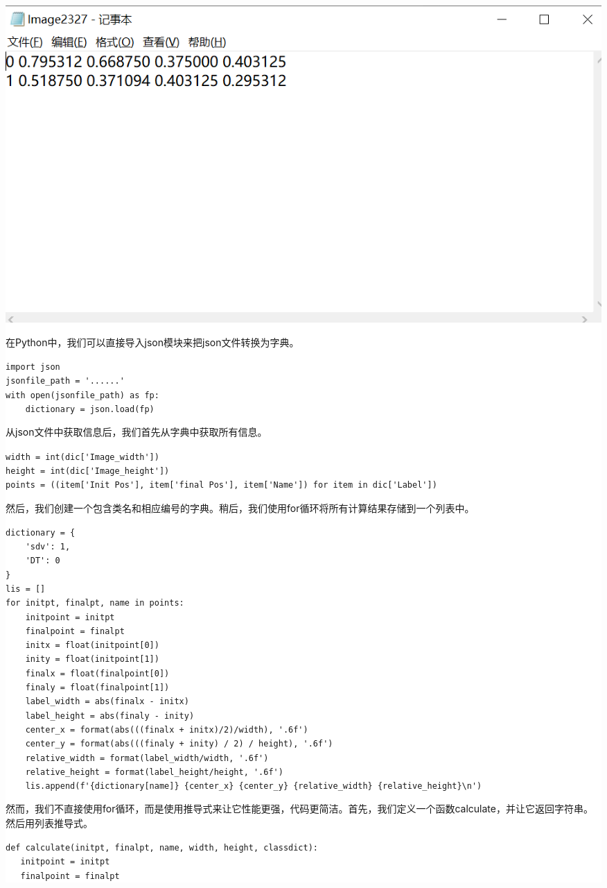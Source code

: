 ![Image text](https://raw.githubusercontent.com/Jianqoq/Sclabel/main/Image/format.png)

在Python中，我们可以直接导入json模块来把json文件转换为字典。
```
import json
jsonfile_path = '......'
with open(jsonfile_path) as fp:
    dictionary = json.load(fp)
```
从json文件中获取信息后，我们首先从字典中获取所有信息。
```
width = int(dic['Image_width'])
height = int(dic['Image_height'])
points = ((item['Init Pos'], item['final Pos'], item['Name']) for item in dic['Label'])
```
然后，我们创建一个包含类名和相应编号的字典。稍后，我们使用for循环将所有计算结果存储到一个列表中。
```
dictionary = {
    'sdv': 1,
    'DT': 0
}
lis = []
for initpt, finalpt, name in points:
    initpoint = initpt
    finalpoint = finalpt
    initx = float(initpoint[0])
    inity = float(initpoint[1])
    finalx = float(finalpoint[0])
    finaly = float(finalpoint[1])
    label_width = abs(finalx - initx)
    label_height = abs(finaly - inity)
    center_x = format(abs(((finalx + initx)/2)/width), '.6f')
    center_y = format(abs(((finaly + inity) / 2) / height), '.6f')
    relative_width = format(label_width/width, '.6f')
    relative_height = format(label_height/height, '.6f')
    lis.append(f'{dictionary[name]} {center_x} {center_y} {relative_width} {relative_height}\n')
```
然而，我们不直接使用for循环，而是使用推导式来让它性能更强，代码更简洁。首先，我们定义一个函数calculate，并让它返回字符串。然后用列表推导式。
 ```
 def calculate(initpt, finalpt, name, width, height, classdict):
    initpoint = initpt
    finalpoint = finalpt
 ```
